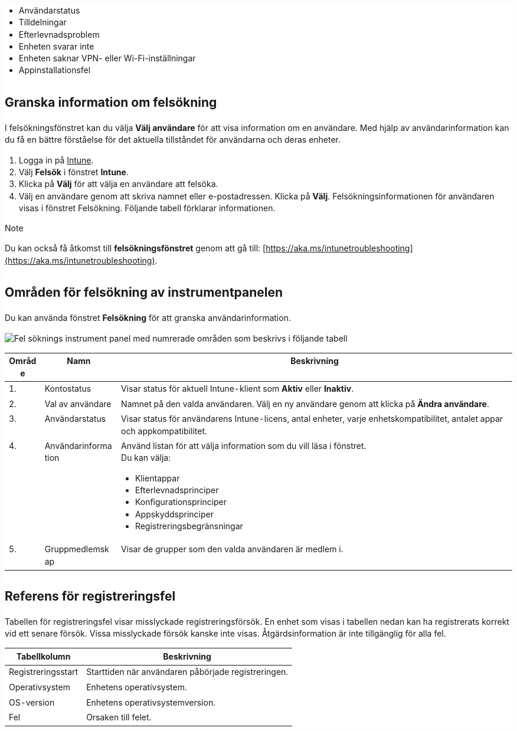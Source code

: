 - Användarstatus
- Tilldelningar
- Efterlevnadsproblem
- Enheten svarar inte
- Enheten saknar VPN- eller Wi-Fi-inställningar
- Appinstallationsfel

## <a name="to-review-troubleshooting-details"></a>Granska information om felsökning

I felsökningsfönstret kan du välja **Välj användare** för att visa information om en användare. Med hjälp av användarinformation kan du få en bättre förståelse för det aktuella tillståndet för användarna och deras enheter.  

1. Logga in på [Intune](https://go.microsoft.com/fwlink/?linkid=2090973).
3. Välj **Felsök** i fönstret **Intune**.
4. Klicka på **Välj** för att välja en användare att felsöka.
5. Välj en användare genom att skriva namnet eller e-postadressen. Klicka på **Välj**. Felsökningsinformationen för användaren visas i fönstret Felsökning. Följande tabell förklarar informationen.

> [!Note]  
> Du kan också få åtkomst till **felsökningsfönstret** genom att gå till: [https://aka.ms/intunetroubleshooting](https://aka.ms/intunetroubleshooting).

## <a name="areas-of-troubleshooting-dashboard"></a>Områden för felsökning av instrumentpanelen

Du kan använda fönstret **Felsökning** för att granska användarinformation.

![Fel söknings instrument panel med numrerade områden som beskrivs i följande tabell](./media/help-desk-operators/troubleshooting-dash.png)

| Område | Namn | Beskrivning |
| ---  | ---  | ---         |
| 1.   | Kontostatus  | Visar status för aktuell Intune-klient som **Aktiv** eller **Inaktiv**.       |
| 2.   | Val av användare  | Namnet på den valda användaren. Välj en ny användare genom att klicka på **Ändra användare**.       |
| 3.   | Användarstatus  | Visar status för användarens Intune-licens, antal enheter, varje enhetskompatibilitet, antalet appar och appkompatibilitet.       |
| 4.   | Användarinformation  | Använd listan för att välja information som du vill läsa i fönstret. <br>Du kan välja: <ul><li>Klientappar<li>Efterlevnadsprinciper<li> Konfigurationsprinciper<li>Appskyddsprinciper <li>Registreringsbegränsningar</ul>      |
| 5.   | Gruppmedlemskap  | Visar de grupper som den valda användaren är medlem i.       |



## <a name="enrollment-failure-reference"></a>Referens för registreringsfel

Tabellen för registreringsfel visar misslyckade registreringsförsök. En enhet som visas i tabellen nedan kan ha registrerats korrekt vid ett senare försök. Vissa misslyckade försök kanske inte visas. Åtgärdsinformation är inte tillgänglig för alla fel.

| Tabellkolumn | Beskrivning |
|-------------|----------|
| Registreringsstart | Starttiden när användaren påbörjade registreringen. |
| Operativsystem | Enhetens operativsystem. |
| OS-version | Enhetens operativsystemversion. |
| Fel | Orsaken till felet. |
